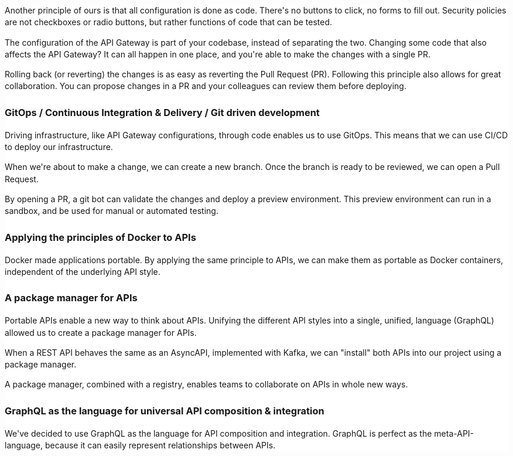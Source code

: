 Another principle of ours is that all configuration is done as code.
There's no buttons to click, no forms to fill out.
Security policies are not checkboxes or radio buttons,
but rather functions of code that can be tested.

The configuration of the API Gateway is part of your codebase,
instead of separating the two.
Changing some code that also affects the API Gateway?
It can all happen in one place,
and you're able to make the changes with a single PR.

Rolling back (or reverting) the changes is as easy as reverting the Pull Request (PR).
Following this principle also allows for great collaboration.
You can propose changes in a PR and your colleagues can review them before deploying.

### GitOps / Continuous Integration & Delivery / Git driven development

Driving infrastructure, like API Gateway configurations, through code enables us to use GitOps.
This means that we can use CI/CD to deploy our infrastructure.

When we're about to make a change,
we can create a new branch.
Once the branch is ready to be reviewed,
we can open a Pull Request.

By opening a PR, a git bot can validate the changes and deploy a preview environment.
This preview environment can run in a sandbox,
and be used for manual or automated testing.

### Applying the principles of Docker to APIs

Docker made applications portable.
By applying the same principle to APIs,
we can make them as portable as Docker containers,
independent of the underlying API style.

### A package manager for APIs

Portable APIs enable a new way to think about APIs.
Unifying the different API styles into a single, unified, language (GraphQL) allowed us to create a package manager for APIs.

When a REST API behaves the same as an AsyncAPI, implemented with Kafka,
we can "install" both APIs into our project using a package manager.

A package manager, combined with a registry, enables teams to collaborate on APIs in whole new ways.

### GraphQL as the language for universal API composition & integration

We've decided to use GraphQL as the language for API composition and integration.
GraphQL is perfect as the meta-API-language,
because it can easily represent relationships between APIs.
